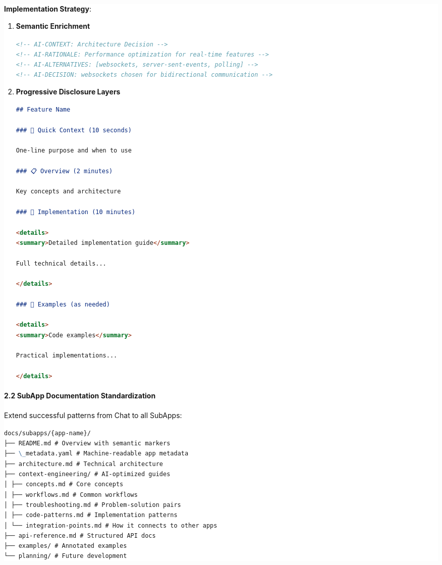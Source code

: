 **Implementation Strategy**:

1. **Semantic Enrichment**

   ```markdown
   <!-- AI-CONTEXT: Architecture Decision -->
   <!-- AI-RATIONALE: Performance optimization for real-time features -->
   <!-- AI-ALTERNATIVES: [websockets, server-sent-events, polling] -->
   <!-- AI-DECISION: websockets chosen for bidirectional communication -->
   ```

2. **Progressive Disclosure Layers**

   ```markdown
   ## Feature Name

   ### 🎯 Quick Context (10 seconds)

   One-line purpose and when to use

   ### 📋 Overview (2 minutes)

   Key concepts and architecture

   ### 🔧 Implementation (10 minutes)

   <details>
   <summary>Detailed implementation guide</summary>

   Full technical details...

   </details>

   ### 🧩 Examples (as needed)

   <details>
   <summary>Code examples</summary>

   Practical implementations...

   </details>
   ```

#### 2.2 SubApp Documentation Standardization

Extend successful patterns from Chat to all SubApps:

```markdown
docs/subapps/{app-name}/
├── README.md # Overview with semantic markers
├── \_metadata.yaml # Machine-readable app metadata
├── architecture.md # Technical architecture
├── context-engineering/ # AI-optimized guides
│ ├── concepts.md # Core concepts
│ ├── workflows.md # Common workflows  
│ ├── troubleshooting.md # Problem-solution pairs
│ ├── code-patterns.md # Implementation patterns
│ └── integration-points.md # How it connects to other apps
├── api-reference.md # Structured API docs
├── examples/ # Annotated examples
└── planning/ # Future development
```
